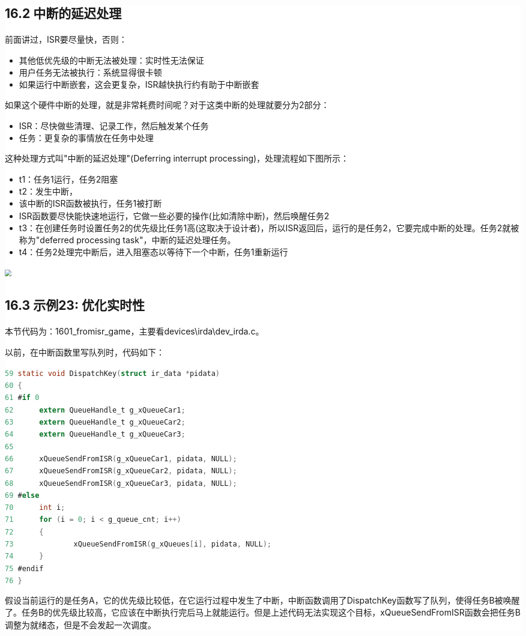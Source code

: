 ## 16.2 中断的延迟处理

前面讲过，ISR要尽量快，否则：

- 其他低优先级的中断无法被处理：实时性无法保证
- 用户任务无法被执行：系统显得很卡顿 
- 如果运行中断嵌套，这会更复杂，ISR越快执行约有助于中断嵌套

如果这个硬件中断的处理，就是非常耗费时间呢？对于这类中断的处理就要分为2部分：

- ISR：尽快做些清理、记录工作，然后触发某个任务
- 任务：更复杂的事情放在任务中处理

这种处理方式叫"中断的延迟处理"(Deferring interrupt processing)，处理流程如下图所示：

- t1：任务1运行，任务2阻塞
- t2：发生中断，
- 该中断的ISR函数被执行，任务1被打断
- ISR函数要尽快能快速地运行，它做一些必要的操作(比如清除中断)，然后唤醒任务2
- t3：在创建任务时设置任务2的优先级比任务1高(这取决于设计者)，所以ISR返回后，运行的是任务2，它要完成中断的处理。任务2就被称为"deferred processing task"，中断的延迟处理任务。
- t4：任务2处理完中断后，进入阻塞态以等待下一个中断，任务1重新运行

<img src="https://photos.100ask.net/renesas-docs/DShanMCU_RA6M5/FreeRTOS/chapter-16/image1.png" style="zoom:67%;" />

## 16.3 示例23: 优化实时性

本节代码为：1601_fromisr_game，主要看devices\irda\dev_irda.c。

以前，在中断函数里写队列时，代码如下：

```c
59 static void DispatchKey(struct ir_data *pidata)
60 {
61 #if 0
62      extern QueueHandle_t g_xQueueCar1;
63      extern QueueHandle_t g_xQueueCar2;
64      extern QueueHandle_t g_xQueueCar3;
65
66      xQueueSendFromISR(g_xQueueCar1, pidata, NULL);
67      xQueueSendFromISR(g_xQueueCar2, pidata, NULL);
68      xQueueSendFromISR(g_xQueueCar3, pidata, NULL);
69 #else
70      int i;
71      for (i = 0; i < g_queue_cnt; i++)
72      {
73              xQueueSendFromISR(g_xQueues[i], pidata, NULL);
74      }
75 #endif
76 }
```

假设当前运行的是任务A，它的优先级比较低，在它运行过程中发生了中断，中断函数调用了DispatchKey函数写了队列，使得任务B被唤醒了。任务B的优先级比较高，它应该在中断执行完后马上就能运行。但是上述代码无法实现这个目标，xQueueSendFromISR函数会把任务B调整为就绪态，但是不会发起一次调度。

